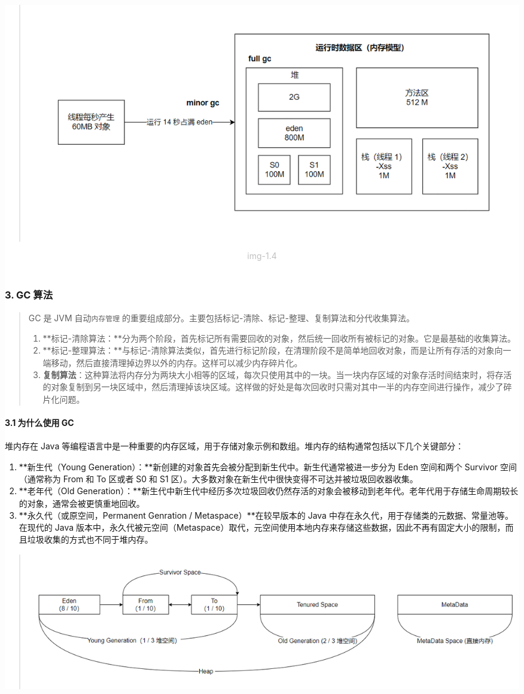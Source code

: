> <center><img src="pic/img-22.png" width="960"/></center>

<center><font color=silver>img-1.4</font></center>

<br>

### 3. GC 算法

> GC 是 JVM 自动`内存管理` 的重要组成部分。主要包括标记-清除、标记-整理、复制算法和分代收集算法。
>
> 1. **标记-清除算法：**分为两个阶段，首先标记所有需要回收的对象，然后统一回收所有被标记的对象。它是最基础的收集算法。
> 2. **标记-整理算法：**与标记-清除算法类似，首先进行标记阶段，在清理阶段不是简单地回收对象，而是让所有存活的对象向一端移动，然后直接清理掉边界以外的内存。这样可以减少内存碎片化。
> 3. **复制算法**：这种算法将内存分为两块大小相等的区域，每次只使用其中的一块。当一块内存区域的对象存活时间结束时，将存活的对象复制到另一块区域中，然后清理掉该块区域。这样做的好处是每次回收时只需对其中一半的内存空间进行操作，减少了碎片化问题。

#### 3.1 为什么使用 GC

堆内存在 Java 等编程语言中是一种重要的内存区域，用于存储对象示例和数组。堆内存的结构通常包括以下几个关键部分：

1. **新生代（Young Generation）：**新创建的对象首先会被分配到新生代中。新生代通常被进一步分为 Eden 空间和两个 Survivor 空间（通常称为 From 和 To 区或者 S0 和 S1 区）。大多数对象在新生代中很快变得不可达并被垃圾回收器收集。
2. **老年代（Old Generation）：**新生代中新生代中经历多次垃圾回收仍然存活的对象会被移动到老年代。老年代用于存储生命周期较长的对象，通常会被更慎重地回收。
3. **永久代（或原空间，Permanent Genration / Metaspace）**在较早版本的 Java 中存在永久代，用于存储类的元数据、常量池等。在现代的 Java 版本中，永久代被元空间（Metaspace）取代，元空间使用本地内存来存储这些数据，因此不再有固定大小的限制，而且垃圾收集的方式也不同于堆内存。

> <center><img src="pic/img-19.png" width="960"/></center>
